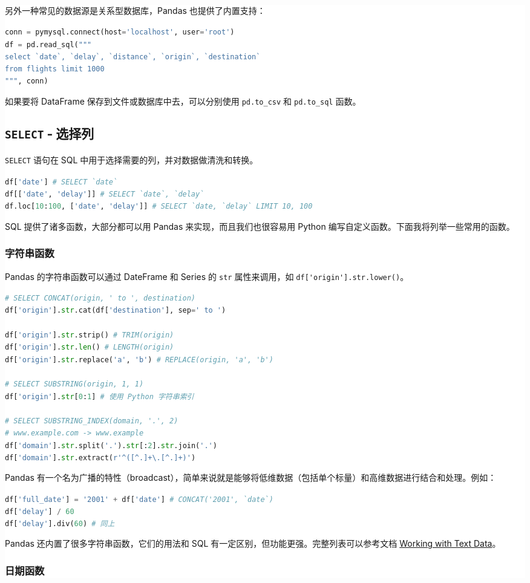 另外一种常见的数据源是关系型数据库，Pandas 也提供了内置支持：

```python
conn = pymysql.connect(host='localhost', user='root')
df = pd.read_sql("""
select `date`, `delay`, `distance`, `origin`, `destination`
from flights limit 1000
""", conn)
```

如果要将 DataFrame 保存到文件或数据库中去，可以分别使用 `pd.to_csv` 和 `pd.to_sql` 函数。

## `SELECT` - 选择列

`SELECT` 语句在 SQL 中用于选择需要的列，并对数据做清洗和转换。

```python
df['date'] # SELECT `date`
df[['date', 'delay']] # SELECT `date`, `delay`
df.loc[10:100, ['date', 'delay']] # SELECT `date, `delay` LIMIT 10, 100
```

SQL 提供了诸多函数，大部分都可以用 Pandas 来实现，而且我们也很容易用 Python 编写自定义函数。下面我将列举一些常用的函数。

### 字符串函数

Pandas 的字符串函数可以通过 DateFrame 和 Series 的 `str` 属性来调用，如 `df['origin'].str.lower()`。

```python
# SELECT CONCAT(origin, ' to ', destination)
df['origin'].str.cat(df['destination'], sep=' to ')

df['origin'].str.strip() # TRIM(origin)
df['origin'].str.len() # LENGTH(origin)
df['origin'].str.replace('a', 'b') # REPLACE(origin, 'a', 'b')

# SELECT SUBSTRING(origin, 1, 1)
df['origin'].str[0:1] # 使用 Python 字符串索引

# SELECT SUBSTRING_INDEX(domain, '.', 2)
# www.example.com -> www.example
df['domain'].str.split('.').str[:2].str.join('.')
df['domain'].str.extract(r'^([^.]+\.[^.]+)')
```

Pandas 有一个名为广播的特性（broadcast），简单来说就是能够将低维数据（包括单个标量）和高维数据进行结合和处理。例如：

```python
df['full_date'] = '2001' + df['date'] # CONCAT('2001', `date`)
df['delay'] / 60
df['delay'].div(60) # 同上
```

Pandas 还内置了很多字符串函数，它们的用法和 SQL 有一定区别，但功能更强。完整列表可以参考文档 [Working with Text Data][4]。

### 日期函数


[1]: https://book.douban.com/subject/25779298/
[2]: https://www.continuum.io/downloads
[3]: https://pythonhosted.org/spyder/
[4]: https://pandas.pydata.org/pandas-docs/stable/text.html
[5]: https://pandas.pydata.org/pandas-docs/stable/timeseries.html
[6]: https://pandas.pydata.org/pandas-docs/stable/indexing.html
[7]: https://pandas.pydata.org/pandas-docs/stable/groupby.html
[8]: https://pandas.pydata.org/pandas-docs/stable/merging.html